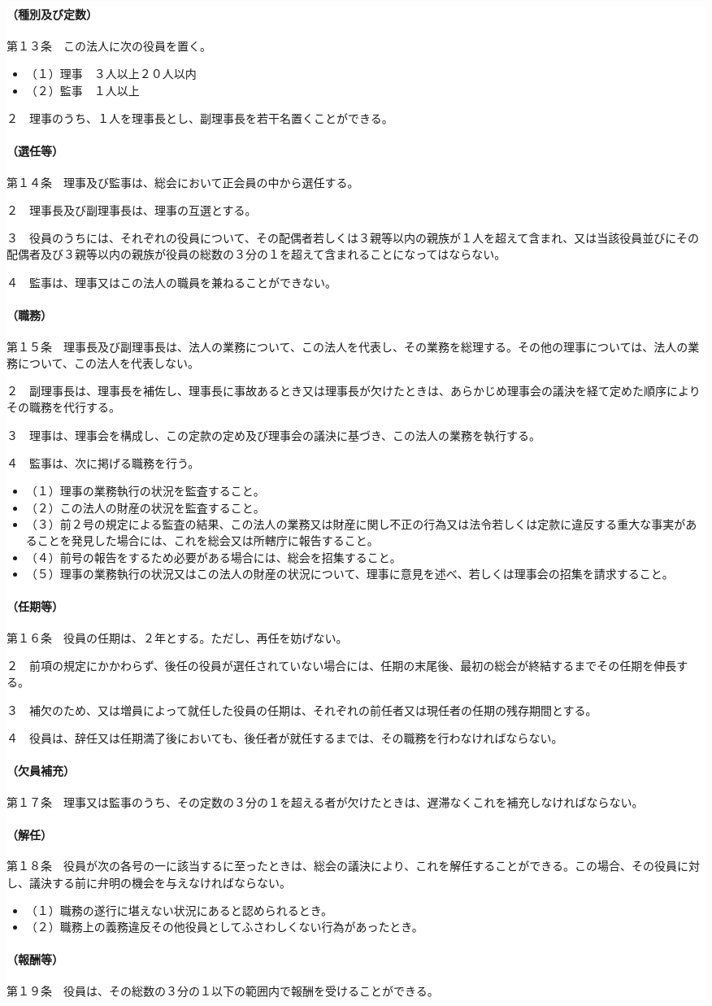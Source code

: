 #### （種別及び定数）

第１３条　この法人に次の役員を置く。

 * （１）理事　３人以上２０人以内
 * （２）監事　１人以上

２　理事のうち、１人を理事長とし、副理事長を若干名置くことができる。

#### （選任等）

第１４条　理事及び監事は、総会において正会員の中から選任する。

２　理事長及び副理事長は、理事の互選とする。

３　役員のうちには、それぞれの役員について、その配偶者若しくは３親等以内の親族が１人を超えて含まれ、又は当該役員並びにその配偶者及び３親等以内の親族が役員の総数の３分の１を超えて含まれることになってはならない。

４　監事は、理事又はこの法人の職員を兼ねることができない。

#### （職務）

第１５条　理事長及び副理事長は、法人の業務について、この法人を代表し、その業務を総理する。その他の理事については、法人の業務について、この法人を代表しない。

２　副理事長は、理事長を補佐し、理事長に事故あるとき又は理事長が欠けたときは、あらかじめ理事会の議決を経て定めた順序によりその職務を代行する。

３　理事は、理事会を構成し、この定款の定め及び理事会の議決に基づき、この法人の業務を執行する。

４　監事は、次に掲げる職務を行う。
 * （１）理事の業務執行の状況を監査すること。
 * （２）この法人の財産の状況を監査すること。
 * （３）前２号の規定による監査の結果、この法人の業務又は財産に関し不正の行為又は法令若しくは定款に違反する重大な事実があることを発見した場合には、これを総会又は所轄庁に報告すること。
 * （４）前号の報告をするため必要がある場合には、総会を招集すること。
 * （５）理事の業務執行の状況又はこの法人の財産の状況について、理事に意見を述べ、若しくは理事会の招集を請求すること。

#### （任期等）

第１６条　役員の任期は、２年とする。ただし、再任を妨げない。

２　前項の規定にかかわらず、後任の役員が選任されていない場合には、任期の末尾後、最初の総会が終結するまでその任期を伸長する。

３　補欠のため、又は増員によって就任した役員の任期は、それぞれの前任者又は現任者の任期の残存期間とする。

４　役員は、辞任又は任期満了後においても、後任者が就任するまでは、その職務を行わなければならない。

#### （欠員補充）

第１７条　理事又は監事のうち、その定数の３分の１を超える者が欠けたときは、遅滞なくこれを補充しなければならない。

#### （解任）

第１８条　役員が次の各号の一に該当するに至ったときは、総会の議決により、これを解任することができる。この場合、その役員に対し、議決する前に弁明の機会を与えなければならない。

 * （１）職務の遂行に堪えない状況にあると認められるとき。
 * （２）職務上の義務違反その他役員としてふさわしくない行為があったとき。

#### （報酬等）

第１９条　役員は、その総数の３分の１以下の範囲内で報酬を受けることができる。
